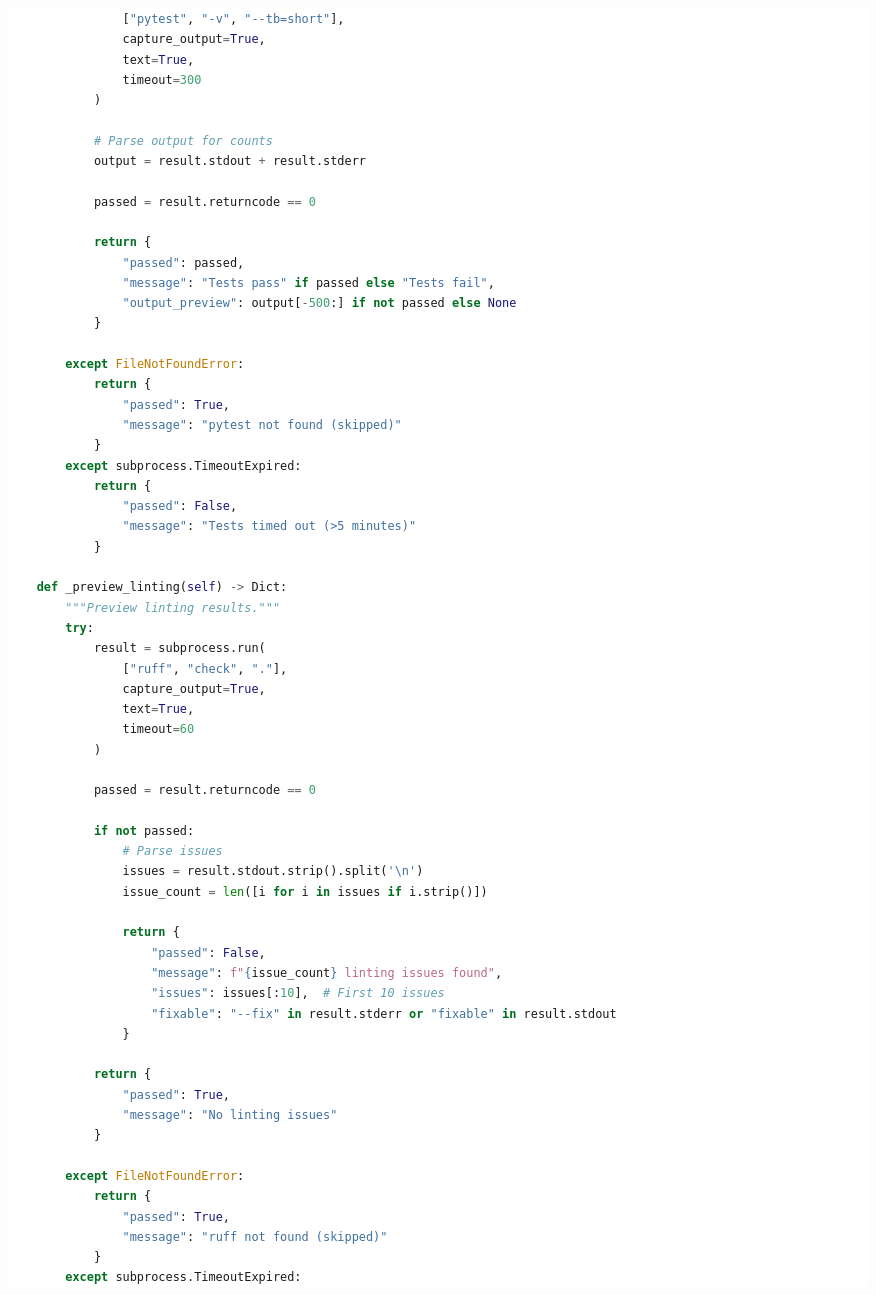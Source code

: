 ```python
                ["pytest", "-v", "--tb=short"],
                capture_output=True,
                text=True,
                timeout=300
            )

            # Parse output for counts
            output = result.stdout + result.stderr

            passed = result.returncode == 0

            return {
                "passed": passed,
                "message": "Tests pass" if passed else "Tests fail",
                "output_preview": output[-500:] if not passed else None
            }

        except FileNotFoundError:
            return {
                "passed": True,
                "message": "pytest not found (skipped)"
            }
        except subprocess.TimeoutExpired:
            return {
                "passed": False,
                "message": "Tests timed out (>5 minutes)"
            }

    def _preview_linting(self) -> Dict:
        """Preview linting results."""
        try:
            result = subprocess.run(
                ["ruff", "check", "."],
                capture_output=True,
                text=True,
                timeout=60
            )

            passed = result.returncode == 0

            if not passed:
                # Parse issues
                issues = result.stdout.strip().split('\n')
                issue_count = len([i for i in issues if i.strip()])

                return {
                    "passed": False,
                    "message": f"{issue_count} linting issues found",
                    "issues": issues[:10],  # First 10 issues
                    "fixable": "--fix" in result.stderr or "fixable" in result.stdout
                }

            return {
                "passed": True,
                "message": "No linting issues"
            }

        except FileNotFoundError:
            return {
                "passed": True,
                "message": "ruff not found (skipped)"
            }
        except subprocess.TimeoutExpired:
```
